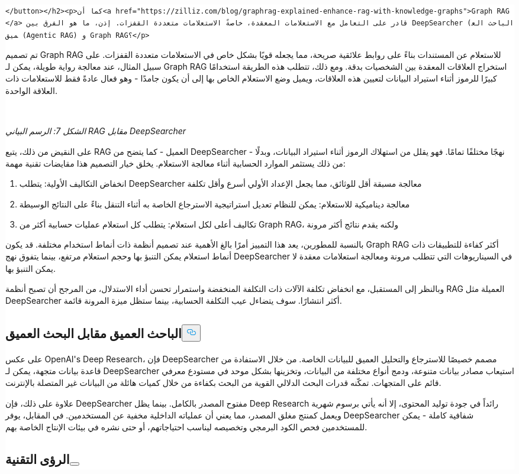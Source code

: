     </button></h2><p>كما أن<a href="https://zilliz.com/blog/graphrag-explained-enhance-rag-with-knowledge-graphs">Graph RAG</a> قادر على التعامل مع الاستعلامات المعقدة، خاصةً الاستعلامات متعددة القفزات. إذن، ما هو الفرق بين DeepSearcher (الباحث العميق (Agentic RAG) و Graph RAG؟</p>
<p>تم تصميم Graph RAG للاستعلام عن المستندات بناءً على روابط علائقية صريحة، مما يجعله قويًا بشكل خاص في الاستعلامات متعددة القفزات. على سبيل المثال، عند معالجة رواية طويلة، يمكن لـ Graph RAG استخراج العلاقات المعقدة بين الشخصيات بدقة. ومع ذلك، تتطلب هذه الطريقة استخدامًا كبيرًا للرموز أثناء استيراد البيانات لتعيين هذه العلاقات، ويميل وضع الاستعلام الخاص بها إلى أن يكون جامدًا - وهو فعال عادةً فقط للاستعلامات ذات العلاقة الواحدة.</p>
<p>
  <span class="img-wrapper">
    <img translate="no" src="https://assets.zilliz.com/Figure_7_Graph_RAG_vs_Deep_Searcher_a5c7130374.png" alt="" class="doc-image" id="" />
    <span></span>
  </span>
</p>
<p><em>الشكل 7: الرسم البياني RAG مقابل DeepSearcher</em></p>
<p>على النقيض من ذلك، يتبع RAG العميل - كما يتضح من DeepSearcher - نهجًا مختلفًا تمامًا. فهو يقلل من استهلاك الرموز أثناء استيراد البيانات، وبدلًا من ذلك يستثمر الموارد الحسابية أثناء معالجة الاستعلام. يخلق خيار التصميم هذا مقايضات تقنية مهمة:</p>
<ol>
<li><p>انخفاض التكاليف الأولية: يتطلب DeepSearcher معالجة مسبقة أقل للوثائق، مما يجعل الإعداد الأولي أسرع وأقل تكلفة</p></li>
<li><p>معالجة ديناميكية للاستعلام: يمكن للنظام تعديل استراتيجية الاسترجاع الخاصة به أثناء التنقل بناءً على النتائج الوسيطة</p></li>
<li><p>تكاليف أعلى لكل استعلام: يتطلب كل استعلام عمليات حسابية أكثر من Graph RAG، ولكنه يقدم نتائج أكثر مرونة</p></li>
</ol>
<p>بالنسبة للمطورين، يعد هذا التمييز أمرًا بالغ الأهمية عند تصميم أنظمة ذات أنماط استخدام مختلفة. قد يكون Graph RAG أكثر كفاءة للتطبيقات ذات أنماط استعلام يمكن التنبؤ بها وحجم استعلام مرتفع، بينما يتفوق نهج DeepSearcher في السيناريوهات التي تتطلب مرونة ومعالجة استعلامات معقدة لا يمكن التنبؤ بها.</p>
<p>وبالنظر إلى المستقبل، مع انخفاض تكلفة الآلات ذات التكلفة المنخفضة واستمرار تحسن أداء الاستدلال، من المرجح أن تصبح أنظمة RAG العميلة مثل DeepSearcher أكثر انتشارًا. سوف يتضاءل عيب التكلفة الحسابية، بينما ستظل ميزة المرونة قائمة.</p>
<h2 id="DeepSearcher-vs-Deep-Research" class="common-anchor-header">الباحث العميق مقابل البحث العميق<button data-href="#DeepSearcher-vs-Deep-Research" class="anchor-icon" translate="no">
      <svg translate="no"
        aria-hidden="true"
        focusable="false"
        height="20"
        version="1.1"
        viewBox="0 0 16 16"
        width="16"
      >
        <path
          fill="#0092E4"
          fill-rule="evenodd"
          d="M4 9h1v1H4c-1.5 0-3-1.69-3-3.5S2.55 3 4 3h4c1.45 0 3 1.69 3 3.5 0 1.41-.91 2.72-2 3.25V8.59c.58-.45 1-1.27 1-2.09C10 5.22 8.98 4 8 4H4c-.98 0-2 1.22-2 2.5S3 9 4 9zm9-3h-1v1h1c1 0 2 1.22 2 2.5S13.98 12 13 12H9c-.98 0-2-1.22-2-2.5 0-.83.42-1.64 1-2.09V6.25c-1.09.53-2 1.84-2 3.25C6 11.31 7.55 13 9 13h4c1.45 0 3-1.69 3-3.5S14.5 6 13 6z"
        ></path>
      </svg>
    </button></h2><p>على عكس OpenAI's Deep Research، فإن DeepSearcher مصمم خصيصًا للاسترجاع والتحليل العميق للبيانات الخاصة. من خلال الاستفادة من قاعدة بيانات متجهة، يمكن لـ DeepSearcher استيعاب مصادر بيانات متنوعة، ودمج أنواع مختلفة من البيانات، وتخزينها بشكل موحد في مستودع معرفي قائم على المتجهات. تمكّنه قدرات البحث الدلالي القوية من البحث بكفاءة من خلال كميات هائلة من البيانات غير المتصلة بالإنترنت.</p>
<p>علاوة على ذلك، فإن DeepSearcher مفتوح المصدر بالكامل. بينما يظل Deep Research رائداً في جودة توليد المحتوى، إلا أنه يأتي برسوم شهرية ويعمل كمنتج مغلق المصدر، مما يعني أن عملياته الداخلية مخفية عن المستخدمين. في المقابل، يوفر DeepSearcher شفافية كاملة - يمكن للمستخدمين فحص الكود البرمجي وتخصيصه ليناسب احتياجاتهم، أو حتى نشره في بيئات الإنتاج الخاصة بهم.</p>
<h2 id="Technical-Insights" class="common-anchor-header">الرؤى التقنية<button data-href="#Technical-Insights" class="anchor-icon" translate="no">
